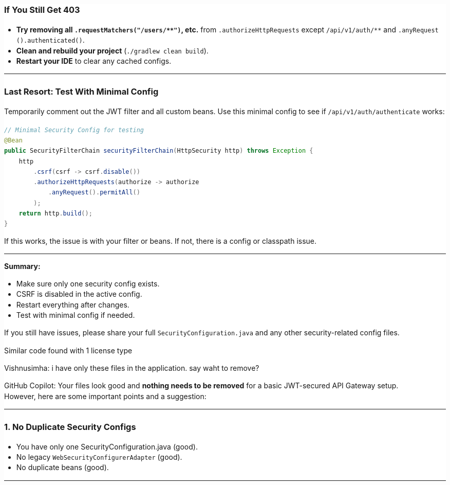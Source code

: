 ### If You Still Get 403

- **Try removing all `.requestMatchers("/users/**")`, etc.** from `.authorizeHttpRequests` except `/api/v1/auth/**` and `.anyRequest().authenticated()`.
- **Clean and rebuild your project** (`./gradlew clean build`).
- **Restart your IDE** to clear any cached configs.

---

### Last Resort: Test With Minimal Config

Temporarily comment out the JWT filter and all custom beans. Use this minimal config to see if `/api/v1/auth/authenticate` works:

````java
// Minimal Security Config for testing
@Bean
public SecurityFilterChain securityFilterChain(HttpSecurity http) throws Exception {
    http
        .csrf(csrf -> csrf.disable())
        .authorizeHttpRequests(authorize -> authorize
            .anyRequest().permitAll()
        );
    return http.build();
}
````

If this works, the issue is with your filter or beans. If not, there is a config or classpath issue.

---

**Summary:**
- Make sure only one security config exists.
- CSRF is disabled in the active config.
- Restart everything after changes.
- Test with minimal config if needed.

If you still have issues, please share your full `SecurityConfiguration.java` and any other security-related config files.

Similar code found with 1 license type

Vishnusimha: i have only these files in the application. say waht to remove?

GitHub Copilot: Your files look good and **nothing needs to be removed** for a basic JWT-secured API Gateway setup.  
However, here are some important points and a suggestion:

---

### 1. **No Duplicate Security Configs**
- You have only one SecurityConfiguration.java (good).
- No legacy `WebSecurityConfigurerAdapter` (good).
- No duplicate beans (good).

---